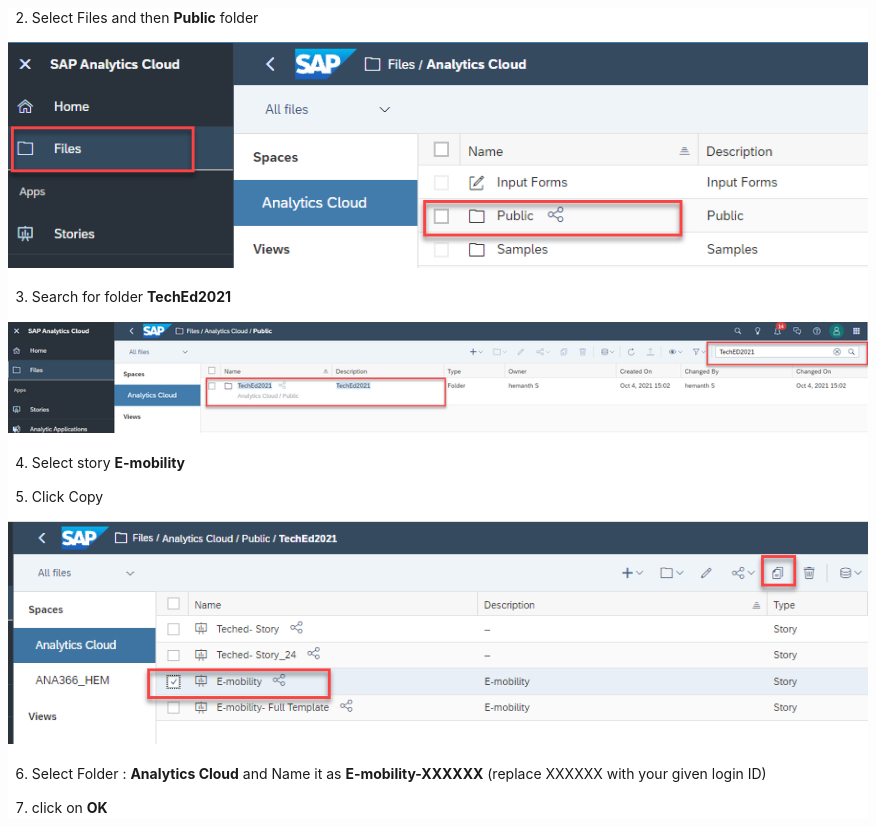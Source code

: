 2.  Select Files and then **Public** folder

![](Images/2.Building_Visualisations_images/image2.png)

3.  Search for folder **TechEd2021**

![](Images/2.Building_Visualisations_images/image3.png)

4.  Select story **E-mobility**

5.  Click Copy

![](Images/2.Building_Visualisations_images/image4.png)

6.  Select Folder : **Analytics Cloud** and Name it as **E-mobility-XXXXXX**   (replace XXXXXX with your given login ID)

7.  click on **OK**
